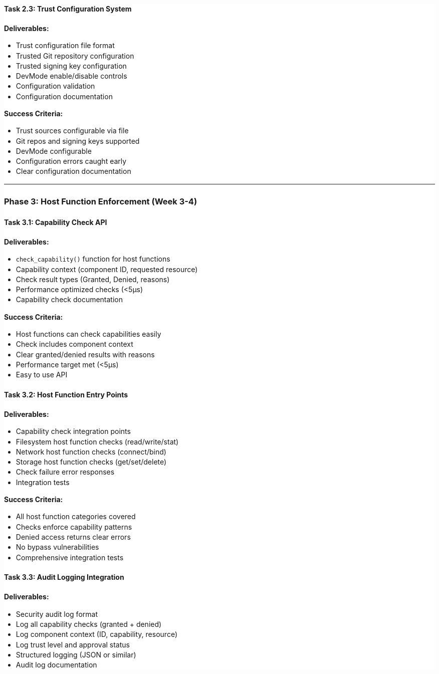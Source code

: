#### Task 2.3: Trust Configuration System
**Deliverables:**
- Trust configuration file format
- Trusted Git repository configuration
- Trusted signing key configuration
- DevMode enable/disable controls
- Configuration validation
- Configuration documentation

**Success Criteria:**
- Trust sources configurable via file
- Git repos and signing keys supported
- DevMode configurable
- Configuration errors caught early
- Clear configuration documentation

---

### Phase 3: Host Function Enforcement (Week 3-4)

#### Task 3.1: Capability Check API
**Deliverables:**
- `check_capability()` function for host functions
- Capability context (component ID, requested resource)
- Check result types (Granted, Denied, reasons)
- Performance optimized checks (<5μs)
- Capability check documentation

**Success Criteria:**
- Host functions can check capabilities easily
- Check includes component context
- Clear granted/denied results with reasons
- Performance target met (<5μs)
- Easy to use API

#### Task 3.2: Host Function Entry Points
**Deliverables:**
- Capability check integration points
- Filesystem host function checks (read/write/stat)
- Network host function checks (connect/bind)
- Storage host function checks (get/set/delete)
- Check failure error responses
- Integration tests

**Success Criteria:**
- All host function categories covered
- Checks enforce capability patterns
- Denied access returns clear errors
- No bypass vulnerabilities
- Comprehensive integration tests

#### Task 3.3: Audit Logging Integration
**Deliverables:**
- Security audit log format
- Log all capability checks (granted + denied)
- Log component context (ID, capability, resource)
- Log trust level and approval status
- Structured logging (JSON or similar)
- Audit log documentation
